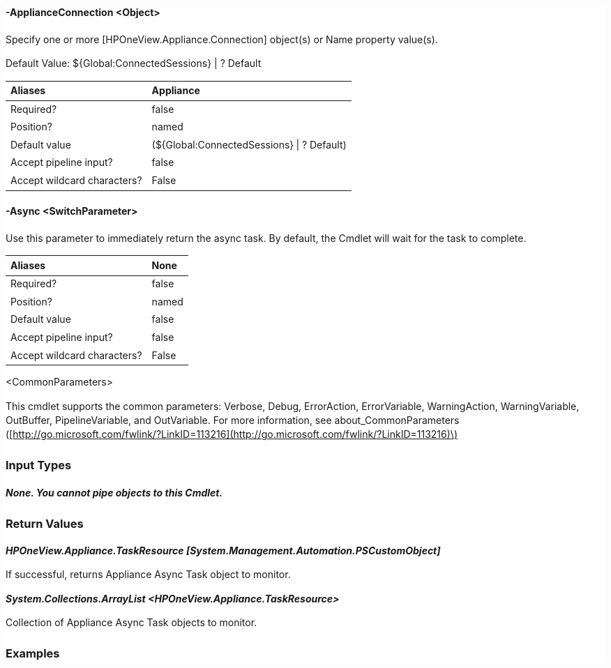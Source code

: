 #### -ApplianceConnection &lt;Object&gt; 

Specify one or more \[HPOneView.Appliance.Connection\] object\(s\) or Name property value\(s\).

Default Value: ${Global:ConnectedSessions} \| ? Default

| Aliases | Appliance |
| :--- | :--- |
| Required? | false |
| Position? | named |
| Default value | \(${Global:ConnectedSessions} \| ? Default\) |
| Accept pipeline input? | false |
| Accept wildcard characters?    | False |

#### -Async &lt;SwitchParameter&gt; 

Use this parameter to immediately return the async task. By default, the Cmdlet will wait for the task to complete.

| Aliases | None |
| :--- | :--- |
| Required? | false |
| Position? | named |
| Default value | false |
| Accept pipeline input? | false |
| Accept wildcard characters?    | False |

&lt;CommonParameters&gt;

This cmdlet supports the common parameters: Verbose, Debug, ErrorAction, ErrorVariable, WarningAction, WarningVariable, OutBuffer, PipelineVariable, and OutVariable. For more information, see about\_CommonParameters \([http://go.microsoft.com/fwlink/?LinkID=113216](http://go.microsoft.com/fwlink/?LinkID=113216)\)

### Input Types

_**None. You cannot pipe objects to this Cmdlet.**_

### Return Values

_**HPOneView.Appliance.TaskResource \[System.Management.Automation.PSCustomObject\]**_

If successful, returns Appliance Async Task object to monitor.

_**System.Collections.ArrayList &lt;HPOneView.Appliance.TaskResource&gt;**_

Collection of Appliance Async Task objects to monitor.

### Examples
